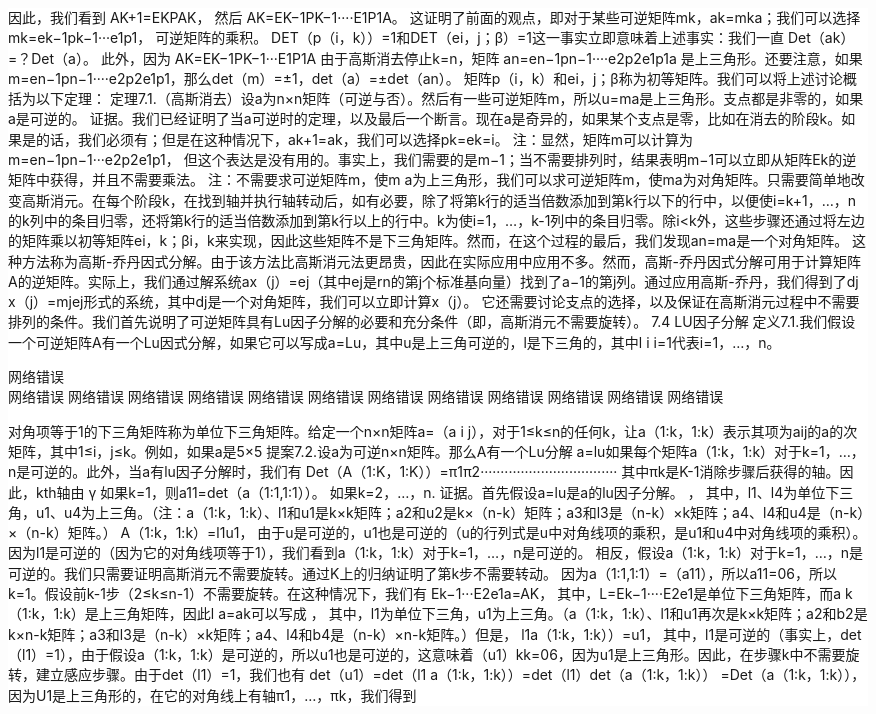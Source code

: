 因此，我们看到
AK+1=EKPAK，
然后
AK=EK−1PK−1····E1P1A。
这证明了前面的观点，即对于某些可逆矩阵mk，ak=mka；我们可以选择
mk=ek−1pk−1···e1p1，
可逆矩阵的乘积。
DET（p（i，k））=1和DET（ei，j；β）=1这一事实立即意味着上述事实：我们一直
Det（ak）=？Det（a）。
此外，因为
AK=EK−1PK−1···E1P1A
由于高斯消去停止k=n，矩阵
an=en−1pn−1····e2p2e1p1a
是上三角形。还要注意，如果m=en−1pn−1····e2p2e1p1，那么det（m）=±1，det（a）=±det（an）。
矩阵p（i，k）和ei，j；β称为初等矩阵。我们可以将上述讨论概括为以下定理：
定理7.1.（高斯消去）设a为n×n矩阵（可逆与否）。然后有一些可逆矩阵m，所以u=ma是上三角形。支点都是非零的，如果a是可逆的。
证据。我们已经证明了当a可逆时的定理，以及最后一个断言。现在a是奇异的，如果某个支点是零，比如在消去的阶段k。如果是的话，我们必须有；但是在这种情况下，ak+1=ak，我们可以选择pk=ek=i。
注：显然，矩阵m可以计算为
m=en−1pn−1···e2p2e1p1，
但这个表达是没有用的。事实上，我们需要的是m−1；当不需要排列时，结果表明m−1可以立即从矩阵Ek的逆矩阵中获得，并且不需要乘法。
注：不需要求可逆矩阵m，使m a为上三角形，我们可以求可逆矩阵m，使ma为对角矩阵。只需要简单地改变高斯消元。在每个阶段k，在找到轴并执行轴转动后，如有必要，除了将第k行的适当倍数添加到第k行以下的行中，以便使i=k+1，…，n的k列中的条目归零，还将第k行的适当倍数添加到第k行以上的行中。k为使i=1，…，k-1列中的条目归零。除i<k外，这些步骤还通过将左边的矩阵乘以初等矩阵ei，k；βi，k来实现，因此这些矩阵不是下三角矩阵。然而，在这个过程的最后，我们发现an=ma是一个对角矩阵。
这种方法称为高斯-乔丹因式分解。由于该方法比高斯消元法更昂贵，因此在实际应用中应用不多。然而，高斯-乔丹因式分解可用于计算矩阵A的逆矩阵。实际上，我们通过解系统ax（j）=ej（其中ej是rn的第j个标准基向量）找到了a−1的第j列。通过应用高斯-乔丹，我们得到了dj x（j）=mjej形式的系统，其中dj是一个对角矩阵，我们可以立即计算x（j）。
它还需要讨论支点的选择，以及保证在高斯消元过程中不需要排列的条件。我们首先说明了可逆矩阵具有Lu因子分解的必要和充分条件（即，高斯消元不需要旋转）。
7.4 LU因子分解
定义7.1.我们假设一个可逆矩阵A有一个Lu因式分解，如果它可以写成a=Lu，其中u是上三角可逆的，l是下三角的，其中l i i=1代表i=1，…，n。

网络错误				
网络错误	网络错误
网络错误
网络错误
网络错误	网络错误	网络错误	网络错误
网络错误
		网络错误	网络错误	网络错误
	 		
对角项等于1的下三角矩阵称为单位下三角矩阵。给定一个n×n矩阵a=（a i j），对于1≤k≤n的任何k，让a（1:k，1:k）表示其项为aij的a的次矩阵，其中1≤i，j≤k。例如，如果a是5×5
提案7.2.设a为可逆n×n矩阵。那么A有一个Lu分解
a=lu如果每个矩阵a（1:k，1:k）对于k=1，…，n是可逆的。此外，当a有lu因子分解时，我们有
Det（A（1:K，1:K））=π1π2··································
其中πk是K-1消除步骤后获得的轴。因此，kth轴由
γ
如果k=1，则a11=det（a（1:1,1:1））。
如果k=2，…，n.
证据。首先假设a=lu是a的lu因子分解。
，
其中，l1、l4为单位下三角，u1、u4为上三角。（注：a（1:k，1:k）、l1和u1是k×k矩阵；a2和u2是k×（n-k）矩阵；a3和l3是（n-k）×k矩阵；a4、l4和u4是（n-k）×（n-k）矩阵。）
A（1:k，1:k）=l1u1，
由于u是可逆的，u1也是可逆的（u的行列式是u中对角线项的乘积，是u1和u4中对角线项的乘积）。因为l1是可逆的（因为它的对角线项等于1），我们看到a（1:k，1:k）对于k=1，…，n是可逆的。
相反，假设a（1:k，1:k）对于k=1，…，n是可逆的。我们只需要证明高斯消元不需要旋转。通过K上的归纳证明了第k步不需要转动。
因为a（1:1,1:1）=（a11），所以a11=06，所以k=1。假设前k-1步（2≤k≤n-1）不需要旋转。在这种情况下，我们有
Ek−1···E2e1a=AK，
其中，L=Ek−1····E2e1是单位下三角矩阵，而a k（1:k，1:k）是上三角矩阵，因此l a=ak可以写成
，
其中，l1为单位下三角，u1为上三角。（a（1:k，1:k）、l1和u1再次是k×k矩阵；a2和b2是k×n-k矩阵；a3和l3是（n-k）×k矩阵；a4、l4和b4是（n-k）×n-k矩阵。）但是，
l1a（1:k，1:k））=u1，
其中，l1是可逆的（事实上，det（l1）=1），由于假设a（1:k，1:k）是可逆的，所以u1也是可逆的，这意味着（u1）kk=06，因为u1是上三角形。因此，在步骤k中不需要旋转，建立感应步骤。由于det（l1）=1，我们也有
det（u1）=det（l1 a（1:k，1:k））=det（l1）det（a（1:k，1:k））
=Det（a（1:k，1:k）），
因为U1是上三角形的，在它的对角线上有轴π1，…，πk，我们得到
